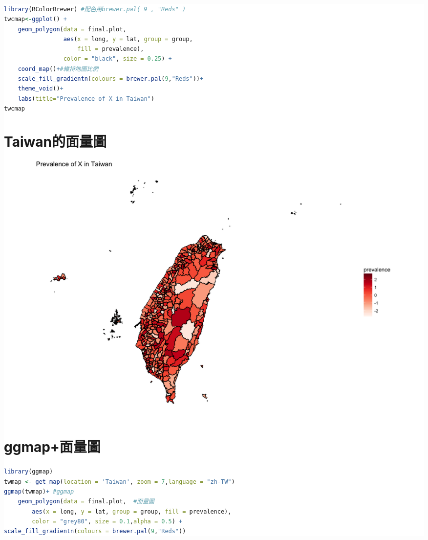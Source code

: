 ```r
library(RColorBrewer) #配色用brewer.pal( 9 , "Reds" )
twcmap<-ggplot() +
    geom_polygon(data = final.plot, 
                 aes(x = long, y = lat, group = group, 
                     fill = prevalence), 
                 color = "black", size = 0.25) + 
    coord_map()+#維持地圖比例
    scale_fill_gradientn(colours = brewer.pal(9,"Reds"))+
    theme_void()+
    labs(title="Prevalence of X in Taiwan")
twcmap
```

Taiwan的面量圖 
====================================
![plot of chunk unnamed-chunk-43](figures/Taiwan.png)


ggmap+面量圖
====================================

```r
library(ggmap)
twmap <- get_map(location = 'Taiwan', zoom = 7,language = "zh-TW")
ggmap(twmap)+ #ggmap
    geom_polygon(data = final.plot,  #面量圖
        aes(x = long, y = lat, group = group, fill = prevalence), 
        color = "grey80", size = 0.1,alpha = 0.5) + 
scale_fill_gradientn(colours = brewer.pal(9,"Reds"))
```
